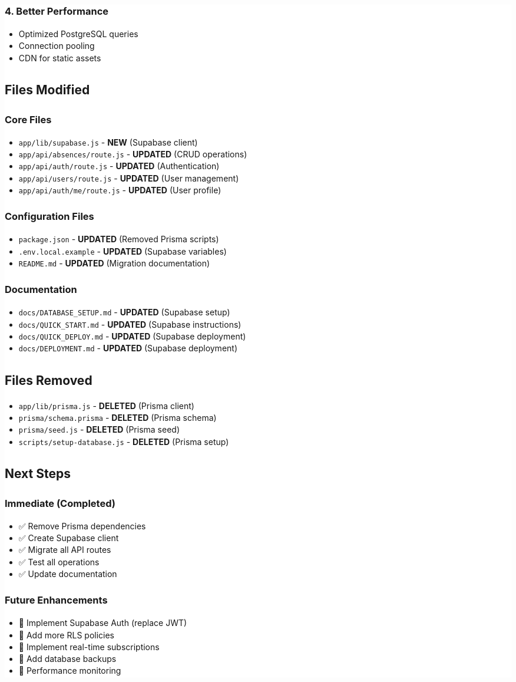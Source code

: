 ### 4. **Better Performance**
- Optimized PostgreSQL queries
- Connection pooling
- CDN for static assets

## Files Modified

### Core Files
- `app/lib/supabase.js` - **NEW** (Supabase client)
- `app/api/absences/route.js` - **UPDATED** (CRUD operations)
- `app/api/auth/route.js` - **UPDATED** (Authentication)
- `app/api/users/route.js` - **UPDATED** (User management)
- `app/api/auth/me/route.js` - **UPDATED** (User profile)

### Configuration Files
- `package.json` - **UPDATED** (Removed Prisma scripts)
- `.env.local.example` - **UPDATED** (Supabase variables)
- `README.md` - **UPDATED** (Migration documentation)

### Documentation
- `docs/DATABASE_SETUP.md` - **UPDATED** (Supabase setup)
- `docs/QUICK_START.md` - **UPDATED** (Supabase instructions)
- `docs/QUICK_DEPLOY.md` - **UPDATED** (Supabase deployment)
- `docs/DEPLOYMENT.md` - **UPDATED** (Supabase deployment)

## Files Removed

- `app/lib/prisma.js` - **DELETED** (Prisma client)
- `prisma/schema.prisma` - **DELETED** (Prisma schema)
- `prisma/seed.js` - **DELETED** (Prisma seed)
- `scripts/setup-database.js` - **DELETED** (Prisma setup)

## Next Steps

### Immediate (Completed)
- ✅ Remove Prisma dependencies
- ✅ Create Supabase client
- ✅ Migrate all API routes
- ✅ Test all operations
- ✅ Update documentation

### Future Enhancements
- 🔄 Implement Supabase Auth (replace JWT)
- 🔄 Add more RLS policies
- 🔄 Implement real-time subscriptions
- 🔄 Add database backups
- 🔄 Performance monitoring
